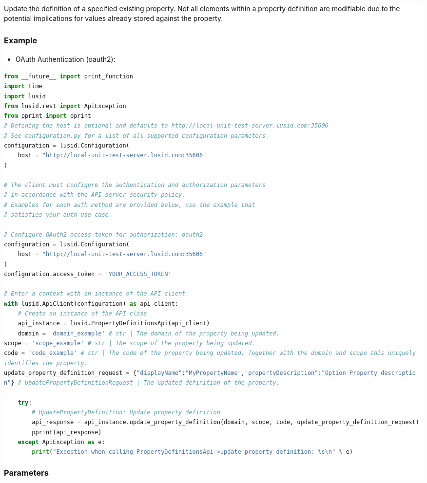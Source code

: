 Update the definition of a specified existing property. Not all elements within a property definition  are modifiable due to the potential implications for values already stored against the property.

### Example

* OAuth Authentication (oauth2):
```python
from __future__ import print_function
import time
import lusid
from lusid.rest import ApiException
from pprint import pprint
# Defining the host is optional and defaults to http://local-unit-test-server.lusid.com:35606
# See configuration.py for a list of all supported configuration parameters.
configuration = lusid.Configuration(
    host = "http://local-unit-test-server.lusid.com:35606"
)

# The client must configure the authentication and authorization parameters
# in accordance with the API server security policy.
# Examples for each auth method are provided below, use the example that
# satisfies your auth use case.

# Configure OAuth2 access token for authorization: oauth2
configuration = lusid.Configuration(
    host = "http://local-unit-test-server.lusid.com:35606"
)
configuration.access_token = 'YOUR_ACCESS_TOKEN'

# Enter a context with an instance of the API client
with lusid.ApiClient(configuration) as api_client:
    # Create an instance of the API class
    api_instance = lusid.PropertyDefinitionsApi(api_client)
    domain = 'domain_example' # str | The domain of the property being updated.
scope = 'scope_example' # str | The scope of the property being updated.
code = 'code_example' # str | The code of the property being updated. Together with the domain and scope this uniquely              identifies the property.
update_property_definition_request = {"displayName":"MyPropertyName","propertyDescription":"Option Property description"} # UpdatePropertyDefinitionRequest | The updated definition of the property.

    try:
        # UpdatePropertyDefinition: Update property definition
        api_response = api_instance.update_property_definition(domain, scope, code, update_property_definition_request)
        pprint(api_response)
    except ApiException as e:
        print("Exception when calling PropertyDefinitionsApi->update_property_definition: %s\n" % e)
```

### Parameters
